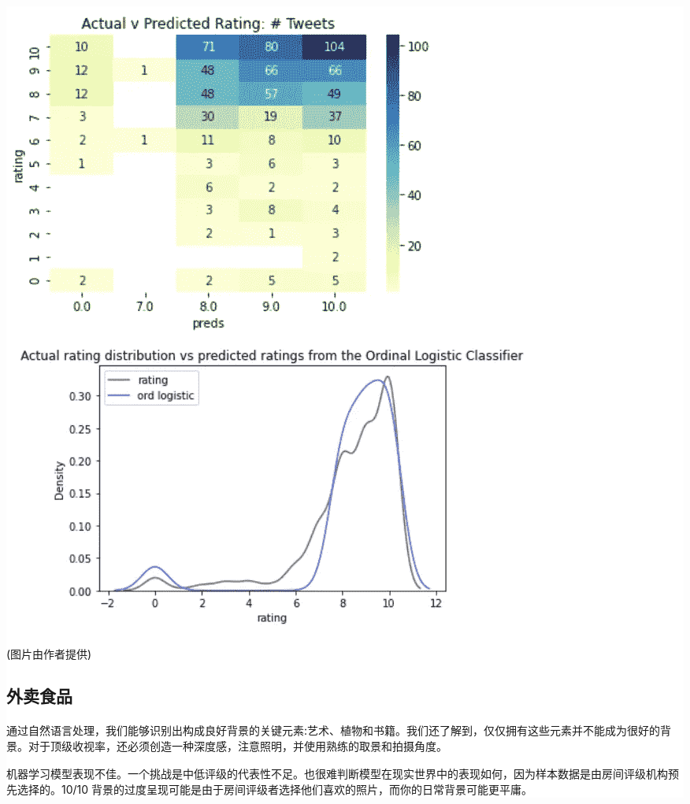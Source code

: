 ![](img/b6b762883e2d286aaeabeedb87210d08.png)![](img/4fd57e7356ef8d49cb7dba277f4aaa29.png)

(图片由作者提供)

## 外卖食品

通过自然语言处理，我们能够识别出构成良好背景的关键元素:艺术、植物和书籍。我们还了解到，仅仅拥有这些元素并不能成为很好的背景。对于顶级收视率，还必须创造一种深度感，注意照明，并使用熟练的取景和拍摄角度。

机器学习模型表现不佳。一个挑战是中低评级的代表性不足。也很难判断模型在现实世界中的表现如何，因为样本数据是由房间评级机构预先选择的。10/10 背景的过度呈现可能是由于房间评级者选择他们喜欢的照片，而你的日常背景可能更平庸。
